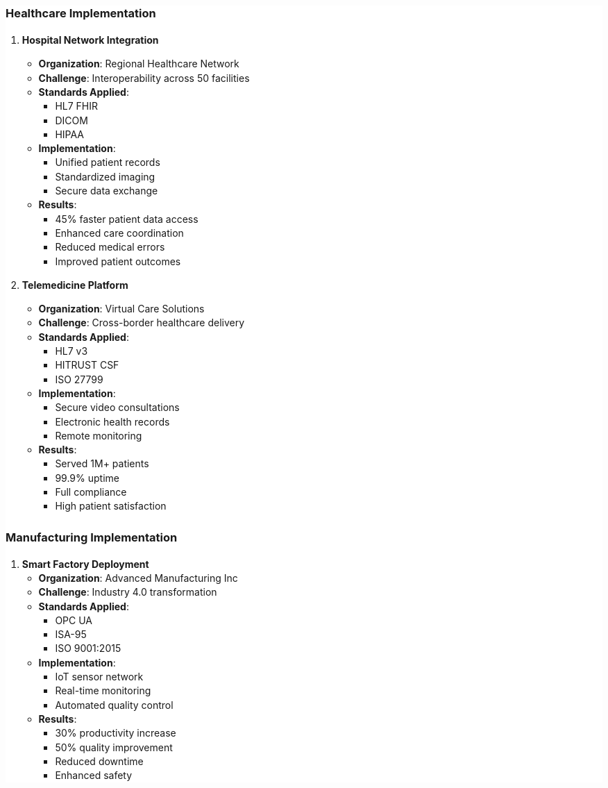 ### Healthcare Implementation
1. **Hospital Network Integration**
   - **Organization**: Regional Healthcare Network
   - **Challenge**: Interoperability across 50 facilities
   - **Standards Applied**:
     - HL7 FHIR
     - DICOM
     - HIPAA
   - **Implementation**:
     - Unified patient records
     - Standardized imaging
     - Secure data exchange
   - **Results**:
     - 45% faster patient data access
     - Enhanced care coordination
     - Reduced medical errors
     - Improved patient outcomes

2. **Telemedicine Platform**
   - **Organization**: Virtual Care Solutions
   - **Challenge**: Cross-border healthcare delivery
   - **Standards Applied**:
     - HL7 v3
     - HITRUST CSF
     - ISO 27799
   - **Implementation**:
     - Secure video consultations
     - Electronic health records
     - Remote monitoring
   - **Results**:
     - Served 1M+ patients
     - 99.9% uptime
     - Full compliance
     - High patient satisfaction

### Manufacturing Implementation
1. **Smart Factory Deployment**
   - **Organization**: Advanced Manufacturing Inc
   - **Challenge**: Industry 4.0 transformation
   - **Standards Applied**:
     - OPC UA
     - ISA-95
     - ISO 9001:2015
   - **Implementation**:
     - IoT sensor network
     - Real-time monitoring
     - Automated quality control
   - **Results**:
     - 30% productivity increase
     - 50% quality improvement
     - Reduced downtime
     - Enhanced safety
